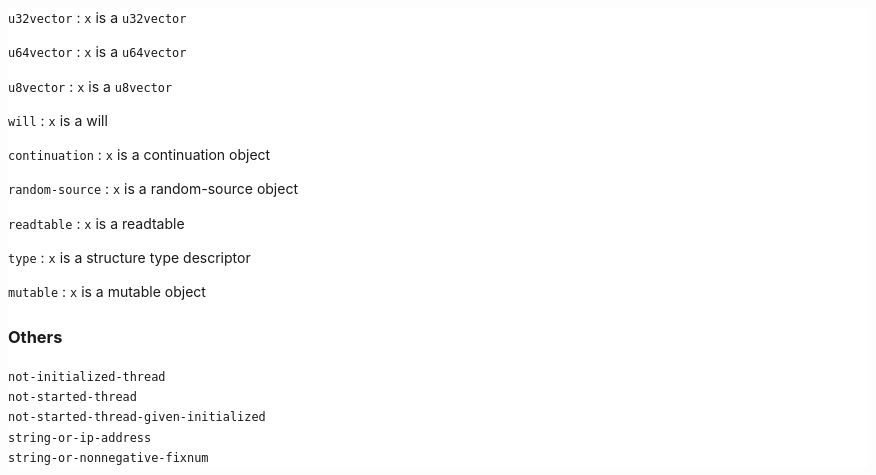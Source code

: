 `u32vector`
: `x` is a `u32vector`

`u64vector`
: `x` is a `u64vector`

`u8vector`
: `x` is a `u8vector`

`will`
: `x` is a will

`continuation`
: `x` is a continuation object

`random-source`
: `x` is a random-source object

`readtable`
: `x` is a readtable

`type`
: `x` is a structure type descriptor

`mutable`
: `x` is a mutable object

### Others

```
not-initialized-thread
not-started-thread
not-started-thread-given-initialized
string-or-ip-address
string-or-nonnegative-fixnum
```
